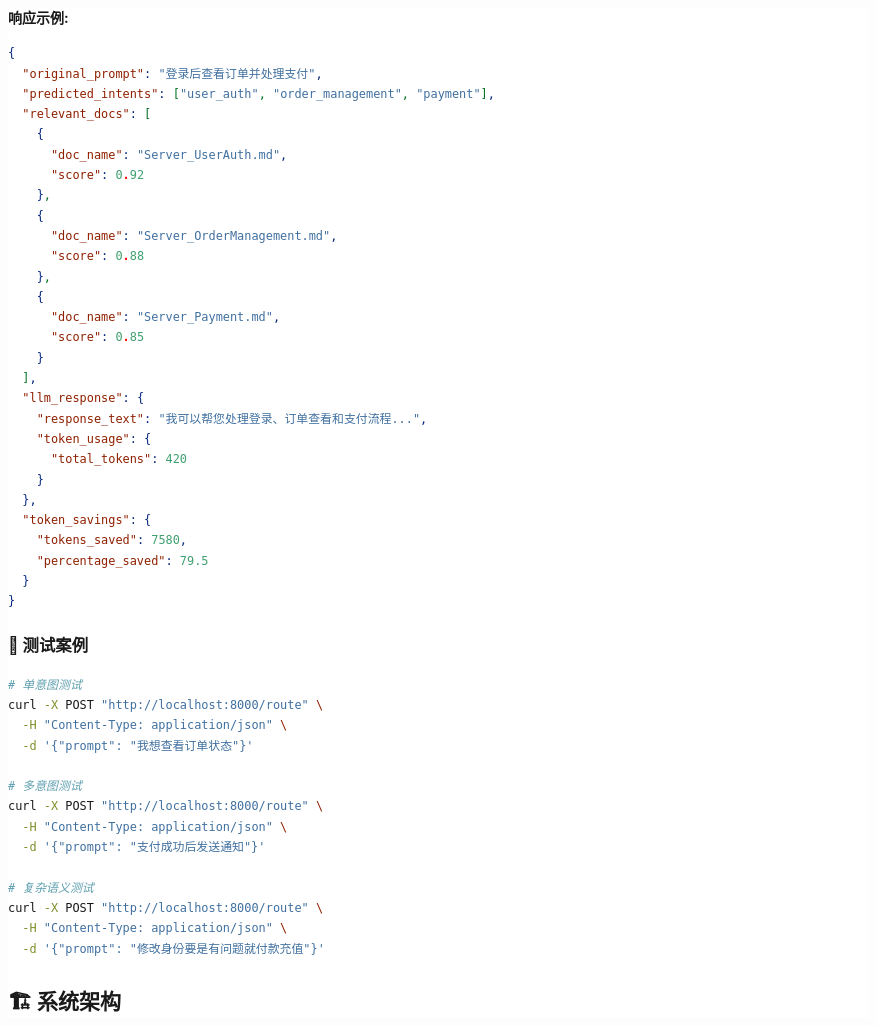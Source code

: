 **响应示例:**
```json
{
  "original_prompt": "登录后查看订单并处理支付",
  "predicted_intents": ["user_auth", "order_management", "payment"],
  "relevant_docs": [
    {
      "doc_name": "Server_UserAuth.md",
      "score": 0.92
    },
    {
      "doc_name": "Server_OrderManagement.md", 
      "score": 0.88
    },
    {
      "doc_name": "Server_Payment.md",
      "score": 0.85
    }
  ],
  "llm_response": {
    "response_text": "我可以帮您处理登录、订单查看和支付流程...",
    "token_usage": {
      "total_tokens": 420
    }
  },
  "token_savings": {
    "tokens_saved": 7580,
    "percentage_saved": 79.5
  }
}
```

### 🧪 测试案例

```bash
# 单意图测试
curl -X POST "http://localhost:8000/route" \
  -H "Content-Type: application/json" \
  -d '{"prompt": "我想查看订单状态"}'

# 多意图测试  
curl -X POST "http://localhost:8000/route" \
  -H "Content-Type: application/json" \
  -d '{"prompt": "支付成功后发送通知"}'

# 复杂语义测试
curl -X POST "http://localhost:8000/route" \
  -H "Content-Type: application/json" \
  -d '{"prompt": "修改身份要是有问题就付款充值"}'
```

## 🏗️ 系统架构
